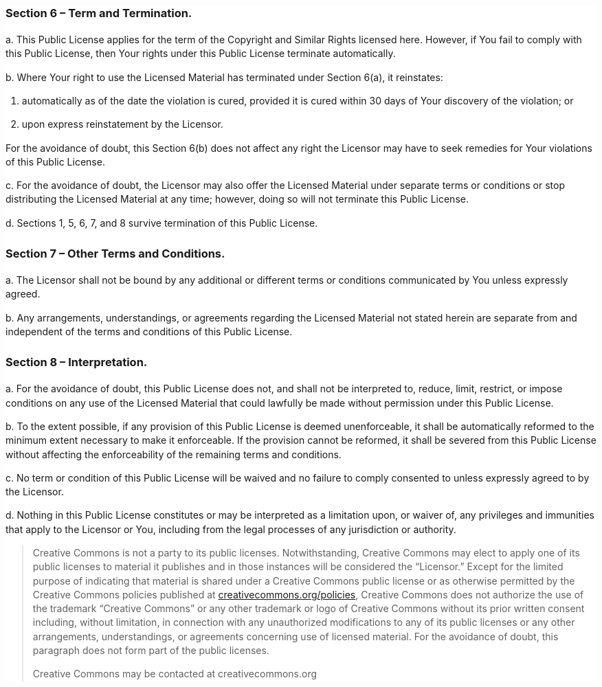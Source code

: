 ### Section 6 – Term and Termination.

a. This Public License applies for the term of the Copyright and Similar Rights licensed here. However, if You fail to comply with this Public License, then Your rights under this Public License terminate automatically.

b. Where Your right to use the Licensed Material has terminated under Section 6(a), it reinstates:

   1. automatically as of the date the violation is cured, provided it is cured within 30 days of Your discovery of the violation; or

   2. upon express reinstatement by the Licensor.

   For the avoidance of doubt, this Section 6(b) does not affect any right the Licensor may have to seek remedies for Your violations of this Public License.

c. For the avoidance of doubt, the Licensor may also offer the Licensed Material under separate terms or conditions or stop distributing the Licensed Material at any time; however, doing so will not terminate this Public License.

d. Sections 1, 5, 6, 7, and 8 survive termination of this Public License.

### Section 7 – Other Terms and Conditions.

a. The Licensor shall not be bound by any additional or different terms or conditions communicated by You unless expressly agreed.

b. Any arrangements, understandings, or agreements regarding the Licensed Material not stated herein are separate from and independent of the terms and conditions of this Public License.

### Section 8 – Interpretation.

a. For the avoidance of doubt, this Public License does not, and shall not be interpreted to, reduce, limit, restrict, or impose conditions on any use of the Licensed Material that could lawfully be made without permission under this Public License.

b. To the extent possible, if any provision of this Public License is deemed unenforceable, it shall be automatically reformed to the minimum extent necessary to make it enforceable. If the provision cannot be reformed, it shall be severed from this Public License without affecting the enforceability of the remaining terms and conditions.

c. No term or condition of this Public License will be waived and no failure to comply consented to unless expressly agreed to by the Licensor.

d. Nothing in this Public License constitutes or may be interpreted as a limitation upon, or waiver of, any privileges and immunities that apply to the Licensor or You, including from the legal processes of any jurisdiction or authority.

> Creative Commons is not a party to its public licenses. Notwithstanding, Creative Commons may elect to apply one of its public licenses to material it publishes and in those instances will be considered the “Licensor.” Except for the limited purpose of indicating that material is shared under a Creative Commons public license or as otherwise permitted by the Creative Commons policies published at [creativecommons.org/policies](http://creativecommons.org/policies), Creative Commons does not authorize the use of the trademark “Creative Commons” or any other trademark or logo of Creative Commons without its prior written consent including, without limitation, in connection with any unauthorized modifications to any of its public licenses or any other arrangements, understandings, or agreements concerning use of licensed material. For the avoidance of doubt, this paragraph does not form part of the public licenses.
>
> Creative Commons may be contacted at creativecommons.org

